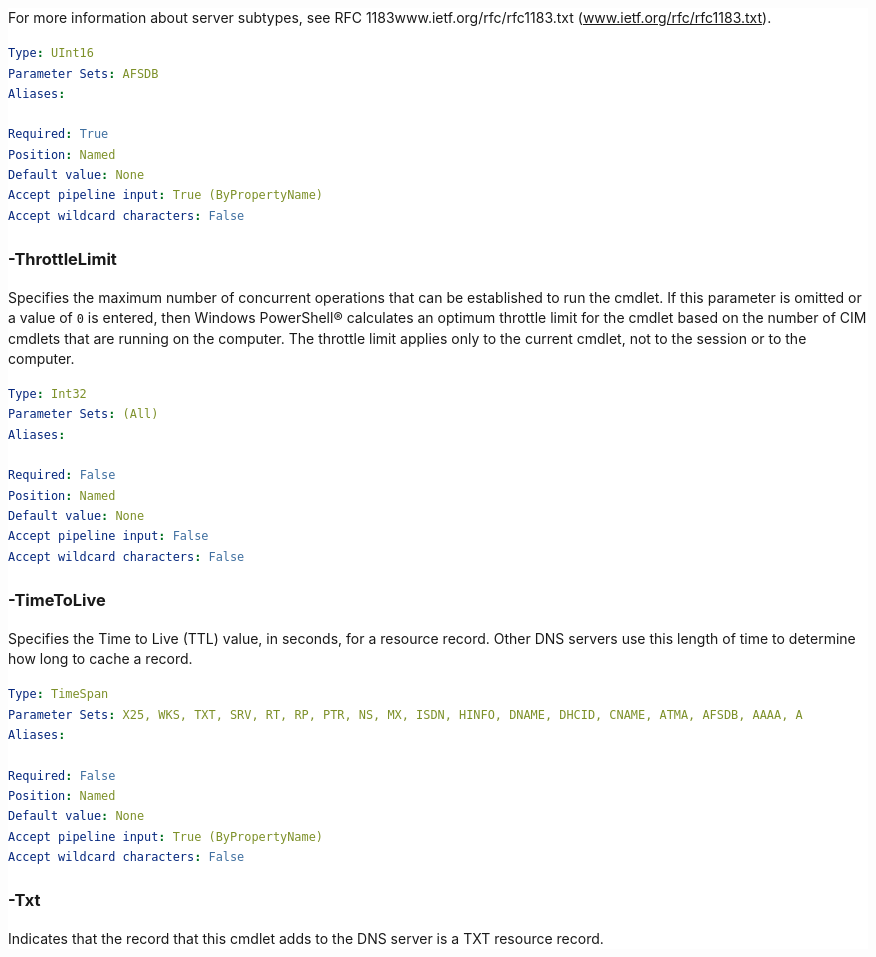 For more information about server subtypes, see RFC 1183www.ietf.org/rfc/rfc1183.txt (www.ietf.org/rfc/rfc1183.txt).

```yaml
Type: UInt16
Parameter Sets: AFSDB
Aliases: 

Required: True
Position: Named
Default value: None
Accept pipeline input: True (ByPropertyName)
Accept wildcard characters: False
```

### -ThrottleLimit
Specifies the maximum number of concurrent operations that can be established to run the cmdlet.
If this parameter is omitted or a value of `0` is entered, then Windows PowerShell® calculates an optimum throttle limit for the cmdlet based on the number of CIM cmdlets that are running on the computer.
The throttle limit applies only to the current cmdlet, not to the session or to the computer.

```yaml
Type: Int32
Parameter Sets: (All)
Aliases: 

Required: False
Position: Named
Default value: None
Accept pipeline input: False
Accept wildcard characters: False
```

### -TimeToLive
Specifies the Time to Live (TTL) value, in seconds, for a resource record.
Other DNS servers use this length of time to determine how long to cache a record.

```yaml
Type: TimeSpan
Parameter Sets: X25, WKS, TXT, SRV, RT, RP, PTR, NS, MX, ISDN, HINFO, DNAME, DHCID, CNAME, ATMA, AFSDB, AAAA, A
Aliases: 

Required: False
Position: Named
Default value: None
Accept pipeline input: True (ByPropertyName)
Accept wildcard characters: False
```

### -Txt
Indicates that the record that this cmdlet adds to the DNS server is a TXT resource record.
